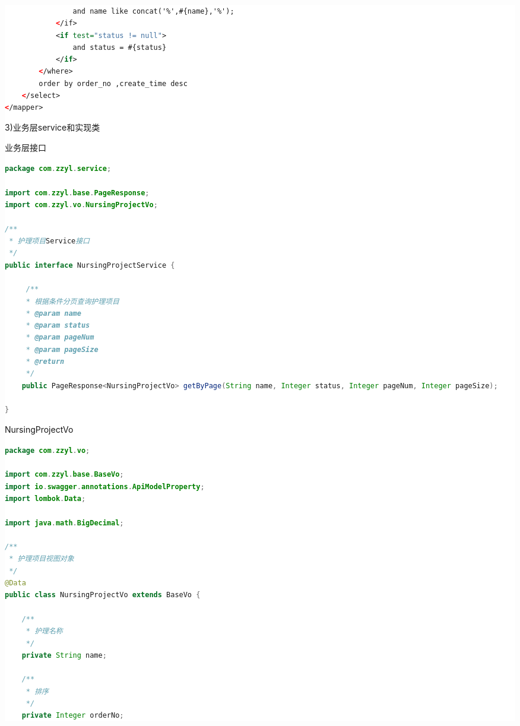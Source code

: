 ```xml
                and name like concat('%',#{name},'%');
            </if>
            <if test="status != null">
                and status = #{status}
            </if>
        </where>
        order by order_no ,create_time desc
    </select>
</mapper>
```

3)业务层service和实现类

业务层接口

```java
package com.zzyl.service;

import com.zzyl.base.PageResponse;
import com.zzyl.vo.NursingProjectVo;

/**
 * 护理项目Service接口
 */
public interface NursingProjectService {

     /**
     * 根据条件分页查询护理项目
     * @param name
     * @param status
     * @param pageNum
     * @param pageSize
     * @return
     */
    public PageResponse<NursingProjectVo> getByPage(String name, Integer status, Integer pageNum, Integer pageSize);

}
```

NursingProjectVo

```java
package com.zzyl.vo;

import com.zzyl.base.BaseVo;
import io.swagger.annotations.ApiModelProperty;
import lombok.Data;

import java.math.BigDecimal;

/**
 * 护理项目视图对象
 */
@Data
public class NursingProjectVo extends BaseVo {

    /**
     * 护理名称
     */
    private String name;

    /**
     * 排序
     */
    private Integer orderNo;
```